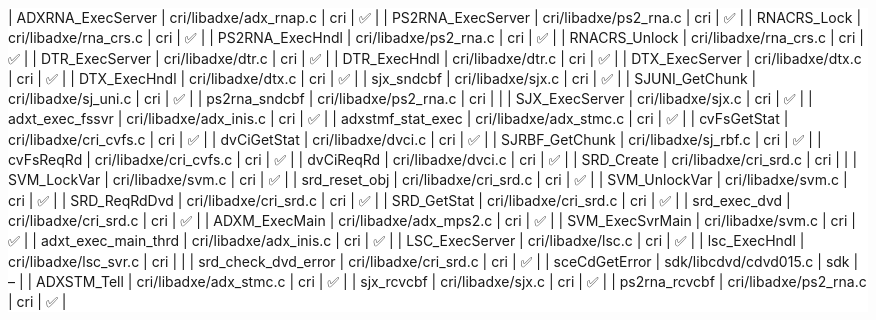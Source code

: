 | ADXRNA_ExecServer                | cri/libadxe/adx_rnap.c                               | cri      | ✅               |
| PS2RNA_ExecServer                | cri/libadxe/ps2_rna.c                                | cri      | ✅               |
| RNACRS_Lock                      | cri/libadxe/rna_crs.c                                | cri      | ✅               |
| PS2RNA_ExecHndl                  | cri/libadxe/ps2_rna.c                                | cri      | ✅               |
| RNACRS_Unlock                    | cri/libadxe/rna_crs.c                                | cri      | ✅               |
| DTR_ExecServer                   | cri/libadxe/dtr.c                                    | cri      | ✅               |
| DTR_ExecHndl                     | cri/libadxe/dtr.c                                    | cri      | ✅               |
| DTX_ExecServer                   | cri/libadxe/dtx.c                                    | cri      | ✅               |
| DTX_ExecHndl                     | cri/libadxe/dtx.c                                    | cri      | ✅               |
| sjx_sndcbf                       | cri/libadxe/sjx.c                                    | cri      | ✅               |
| SJUNI_GetChunk                   | cri/libadxe/sj_uni.c                                 | cri      | ✅               |
| ps2rna_sndcbf                    | cri/libadxe/ps2_rna.c                                | cri      |                 |
| SJX_ExecServer                   | cri/libadxe/sjx.c                                    | cri      | ✅               |
| adxt_exec_fssvr                  | cri/libadxe/adx_inis.c                               | cri      | ✅               |
| adxstmf_stat_exec                | cri/libadxe/adx_stmc.c                               | cri      | ✅               |
| cvFsGetStat                      | cri/libadxe/cri_cvfs.c                               | cri      | ✅               |
| dvCiGetStat                      | cri/libadxe/dvci.c                                   | cri      | ✅               |
| SJRBF_GetChunk                   | cri/libadxe/sj_rbf.c                                 | cri      | ✅               |
| cvFsReqRd                        | cri/libadxe/cri_cvfs.c                               | cri      | ✅               |
| dvCiReqRd                        | cri/libadxe/dvci.c                                   | cri      | ✅               |
| SRD_Create                       | cri/libadxe/cri_srd.c                                | cri      |                 |
| SVM_LockVar                      | cri/libadxe/svm.c                                    | cri      | ✅               |
| srd_reset_obj                    | cri/libadxe/cri_srd.c                                | cri      | ✅               |
| SVM_UnlockVar                    | cri/libadxe/svm.c                                    | cri      | ✅               |
| SRD_ReqRdDvd                     | cri/libadxe/cri_srd.c                                | cri      | ✅               |
| SRD_GetStat                      | cri/libadxe/cri_srd.c                                | cri      | ✅               |
| srd_exec_dvd                     | cri/libadxe/cri_srd.c                                | cri      | ✅               |
| ADXM_ExecMain                    | cri/libadxe/adx_mps2.c                               | cri      | ✅               |
| SVM_ExecSvrMain                  | cri/libadxe/svm.c                                    | cri      | ✅               |
| adxt_exec_main_thrd              | cri/libadxe/adx_inis.c                               | cri      | ✅               |
| LSC_ExecServer                   | cri/libadxe/lsc.c                                    | cri      | ✅               |
| lsc_ExecHndl                     | cri/libadxe/lsc_svr.c                                | cri      |                 |
| srd_check_dvd_error              | cri/libadxe/cri_srd.c                                | cri      | ✅               |
| sceCdGetError                    | sdk/libcdvd/cdvd015.c                                | sdk      | –               |
| ADXSTM_Tell                      | cri/libadxe/adx_stmc.c                               | cri      | ✅               |
| sjx_rcvcbf                       | cri/libadxe/sjx.c                                    | cri      | ✅               |
| ps2rna_rcvcbf                    | cri/libadxe/ps2_rna.c                                | cri      | ✅               |